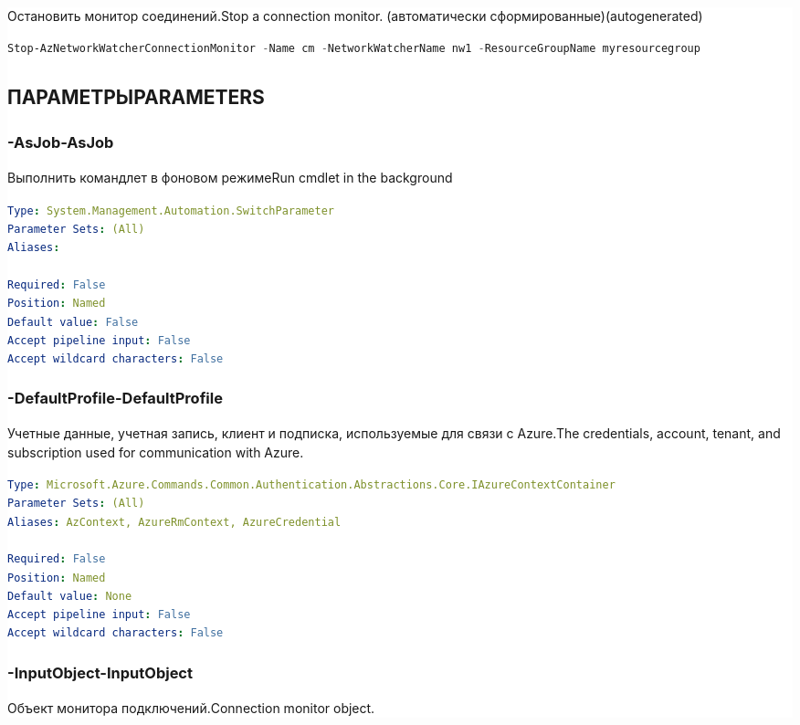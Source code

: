 <span data-ttu-id="4afd5-116">Остановить монитор соединений.</span><span class="sxs-lookup"><span data-stu-id="4afd5-116">Stop a connection monitor.</span></span> <span data-ttu-id="4afd5-117">(автоматически сформированные)</span><span class="sxs-lookup"><span data-stu-id="4afd5-117">(autogenerated)</span></span>


```powershell
Stop-AzNetworkWatcherConnectionMonitor -Name cm -NetworkWatcherName nw1 -ResourceGroupName myresourcegroup
```

## <span data-ttu-id="4afd5-118">ПАРАМЕТРЫ</span><span class="sxs-lookup"><span data-stu-id="4afd5-118">PARAMETERS</span></span>

### <span data-ttu-id="4afd5-119">-AsJob</span><span class="sxs-lookup"><span data-stu-id="4afd5-119">-AsJob</span></span>
<span data-ttu-id="4afd5-120">Выполнить командлет в фоновом режиме</span><span class="sxs-lookup"><span data-stu-id="4afd5-120">Run cmdlet in the background</span></span>

```yaml
Type: System.Management.Automation.SwitchParameter
Parameter Sets: (All)
Aliases:

Required: False
Position: Named
Default value: False
Accept pipeline input: False
Accept wildcard characters: False
```

### <span data-ttu-id="4afd5-121">-DefaultProfile</span><span class="sxs-lookup"><span data-stu-id="4afd5-121">-DefaultProfile</span></span>
<span data-ttu-id="4afd5-122">Учетные данные, учетная запись, клиент и подписка, используемые для связи с Azure.</span><span class="sxs-lookup"><span data-stu-id="4afd5-122">The credentials, account, tenant, and subscription used for communication with Azure.</span></span>

```yaml
Type: Microsoft.Azure.Commands.Common.Authentication.Abstractions.Core.IAzureContextContainer
Parameter Sets: (All)
Aliases: AzContext, AzureRmContext, AzureCredential

Required: False
Position: Named
Default value: None
Accept pipeline input: False
Accept wildcard characters: False
```

### <span data-ttu-id="4afd5-123">-InputObject</span><span class="sxs-lookup"><span data-stu-id="4afd5-123">-InputObject</span></span>
<span data-ttu-id="4afd5-124">Объект монитора подключений.</span><span class="sxs-lookup"><span data-stu-id="4afd5-124">Connection monitor object.</span></span>
